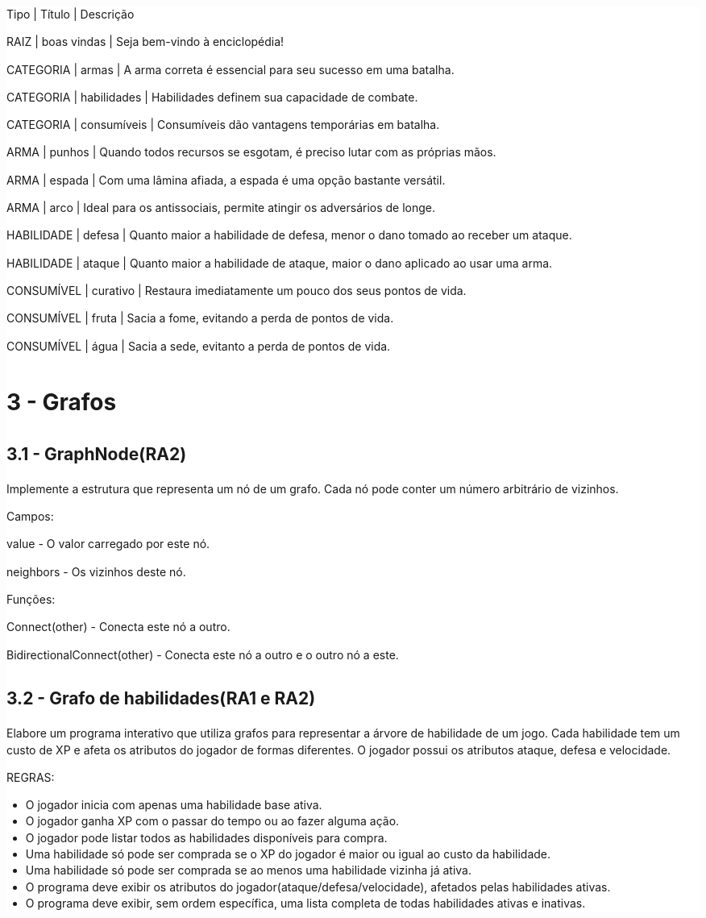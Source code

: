 Tipo | Título | Descrição

RAIZ | boas vindas | Seja bem-vindo à enciclopédia!

CATEGORIA | armas | A arma correta é essencial para seu sucesso em uma batalha.

CATEGORIA | habilidades | Habilidades definem sua capacidade de combate.

CATEGORIA | consumíveis | Consumíveis dão vantagens temporárias em batalha.

ARMA | punhos | Quando todos recursos se esgotam, é preciso lutar com as próprias mãos.

ARMA | espada | Com uma lâmina afiada, a espada é uma opção bastante versátil.

ARMA | arco | Ideal para os antissociais, permite atingir os adversários de longe.

HABILIDADE | defesa | Quanto maior a habilidade de defesa, menor o dano tomado ao receber um ataque.

HABILIDADE | ataque | Quanto maior a habilidade de ataque, maior o dano aplicado ao usar uma arma.

CONSUMÍVEL | curativo | Restaura imediatamente um pouco dos seus pontos de vida.

CONSUMÍVEL | fruta | Sacia a fome, evitando a perda de pontos de vida.

CONSUMÍVEL | água | Sacia a sede, evitanto a perda de pontos de vida.


# 3 - Grafos
## 3.1 - GraphNode(RA2)

Implemente a estrutura que representa um nó de um grafo.
Cada nó pode conter um número arbitrário de vizinhos.

Campos:

value - O valor carregado por este nó.

neighbors - Os vizinhos deste nó.

Funções:

Connect(other) - Conecta este nó a outro.

BidirectionalConnect(other) - Conecta este nó a outro e o outro nó a este.

## 3.2 - Grafo de habilidades(RA1 e RA2)

Elabore um programa interativo que utiliza grafos para
representar a árvore de habilidade de um jogo. Cada habilidade tem um
custo de XP e afeta os atributos do jogador de formas diferentes. O
jogador possui os atributos ataque, defesa e velocidade.

REGRAS:

- O jogador inicia com apenas uma habilidade base ativa.
- O jogador ganha XP com o passar do tempo ou ao fazer
alguma ação.
- O jogador pode listar todos as habilidades disponíveis
para compra.
- Uma habilidade só pode ser comprada se o XP do jogador
é maior ou igual ao custo da habilidade.
- Uma habilidade só pode ser comprada se ao menos uma
habilidade vizinha já ativa.
- O programa deve exibir os atributos do
jogador(ataque/defesa/velocidade), afetados pelas habilidades ativas.
- O programa deve exibir, sem ordem específica, uma lista
completa de todas habilidades ativas e inativas.
